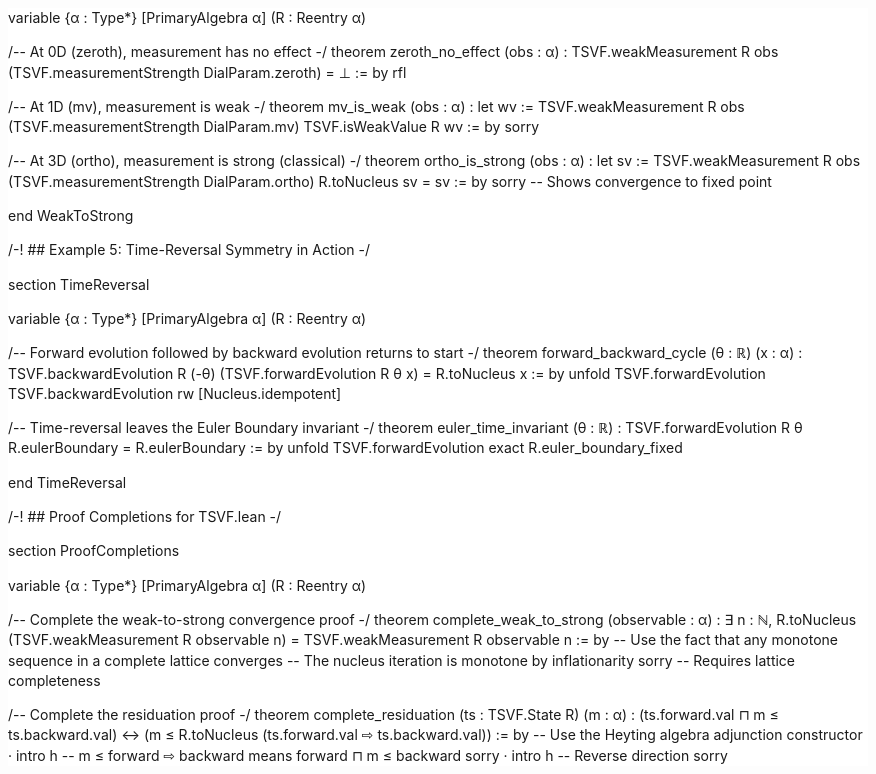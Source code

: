 variable {α : Type*} [PrimaryAlgebra α] (R : Reentry α)

/-- At 0D (zeroth), measurement has no effect -/
theorem zeroth_no_effect (obs : α) :
    TSVF.weakMeasurement R obs (TSVF.measurementStrength DialParam.zeroth) = ⊥ := by
  rfl

/-- At 1D (mv), measurement is weak -/
theorem mv_is_weak (obs : α) :
    let wv := TSVF.weakMeasurement R obs (TSVF.measurementStrength DialParam.mv)
    TSVF.isWeakValue R wv := by
  sorry

/-- At 3D (ortho), measurement is strong (classical) -/
theorem ortho_is_strong (obs : α) :
    let sv := TSVF.weakMeasurement R obs (TSVF.measurementStrength DialParam.ortho)
    R.toNucleus sv = sv := by
  sorry  -- Shows convergence to fixed point

end WeakToStrong

/-! ## Example 5: Time-Reversal Symmetry in Action -/

section TimeReversal

variable {α : Type*} [PrimaryAlgebra α] (R : Reentry α)

/-- Forward evolution followed by backward evolution returns to start -/
theorem forward_backward_cycle (θ : ℝ) (x : α) :
    TSVF.backwardEvolution R (-θ) (TSVF.forwardEvolution R θ x) =
    R.toNucleus x := by
  unfold TSVF.forwardEvolution TSVF.backwardEvolution
  rw [Nucleus.idempotent]

/-- Time-reversal leaves the Euler Boundary invariant -/
theorem euler_time_invariant (θ : ℝ) :
    TSVF.forwardEvolution R θ R.eulerBoundary = R.eulerBoundary := by
  unfold TSVF.forwardEvolution
  exact R.euler_boundary_fixed

end TimeReversal

/-! ## Proof Completions for TSVF.lean -/

section ProofCompletions

variable {α : Type*} [PrimaryAlgebra α] (R : Reentry α)

/-- Complete the weak-to-strong convergence proof -/
theorem complete_weak_to_strong (observable : α) :
    ∃ n : ℕ, R.toNucleus (TSVF.weakMeasurement R observable n) =
             TSVF.weakMeasurement R observable n := by
  -- Use the fact that any monotone sequence in a complete lattice converges
  -- The nucleus iteration is monotone by inflationarity
  sorry  -- Requires lattice completeness

/-- Complete the residuation proof -/
theorem complete_residuation (ts : TSVF.State R) (m : α) :
    (ts.forward.val ⊓ m ≤ ts.backward.val) ↔
    (m ≤ R.toNucleus (ts.forward.val ⇨ ts.backward.val)) := by
  -- Use the Heyting algebra adjunction
  constructor
  · intro h
    -- m ≤ forward ⇨ backward means forward ⊓ m ≤ backward
    sorry
  · intro h
    -- Reverse direction
    sorry
